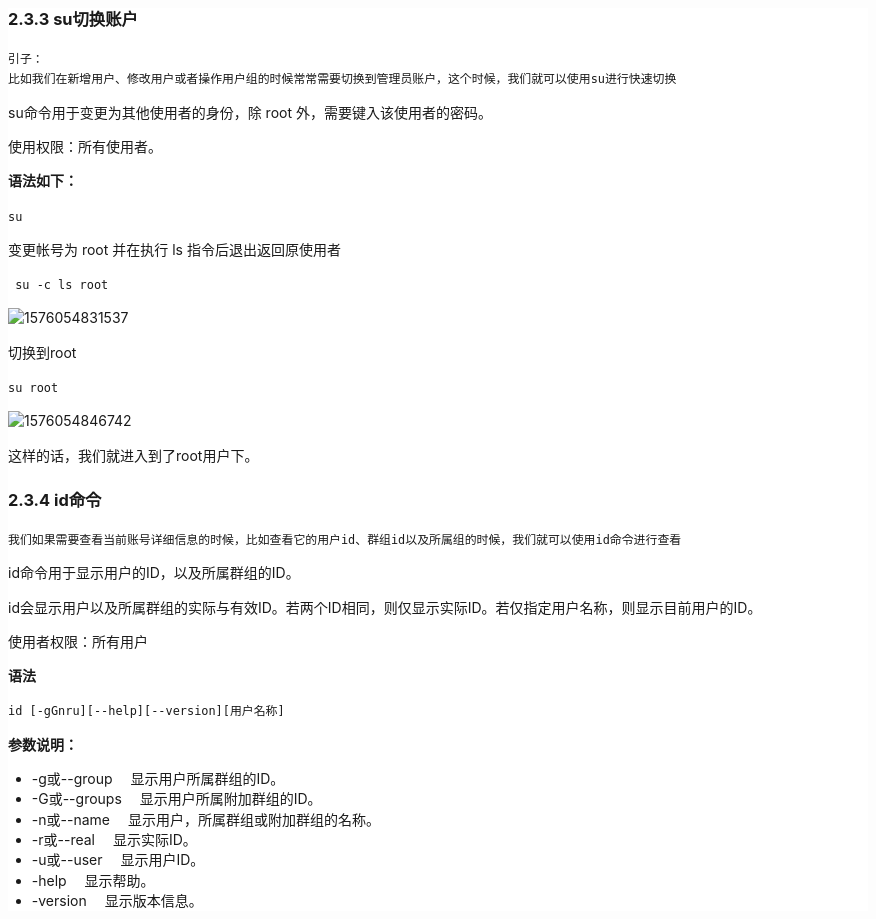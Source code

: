 ### 2.3.3 su切换账户

```
引子：
比如我们在新增用户、修改用户或者操作用户组的时候常常需要切换到管理员账户，这个时候，我们就可以使用su进行快速切换
```

su命令用于变更为其他使用者的身份，除 root 外，需要键入该使用者的密码。

使用权限：所有使用者。

**语法如下：**

```shell
su 
```

变更帐号为 root 并在执行 ls 指令后退出返回原使用者

```shell
 su -c ls root
```

![1576054831537](assets/1576054831537.png)

切换到root

```shell
su root
```

![1576054846742](assets/1576054846742.png)

这样的话，我们就进入到了root用户下。

### 2.3.4 id命令

```
我们如果需要查看当前账号详细信息的时候，比如查看它的用户id、群组id以及所属组的时候，我们就可以使用id命令进行查看
```

 id命令用于显示用户的ID，以及所属群组的ID。

id会显示用户以及所属群组的实际与有效ID。若两个ID相同，则仅显示实际ID。若仅指定用户名称，则显示目前用户的ID。

使用者权限：所有用户

**语法**

```
id [-gGnru][--help][--version][用户名称]
```

**参数说明：**

- -g或--group 　显示用户所属群组的ID。
- -G或--groups 　显示用户所属附加群组的ID。
- -n或--name 　显示用户，所属群组或附加群组的名称。
- -r或--real 　显示实际ID。
- -u或--user 　显示用户ID。
- -help 　显示帮助。
- -version 　显示版本信息。
